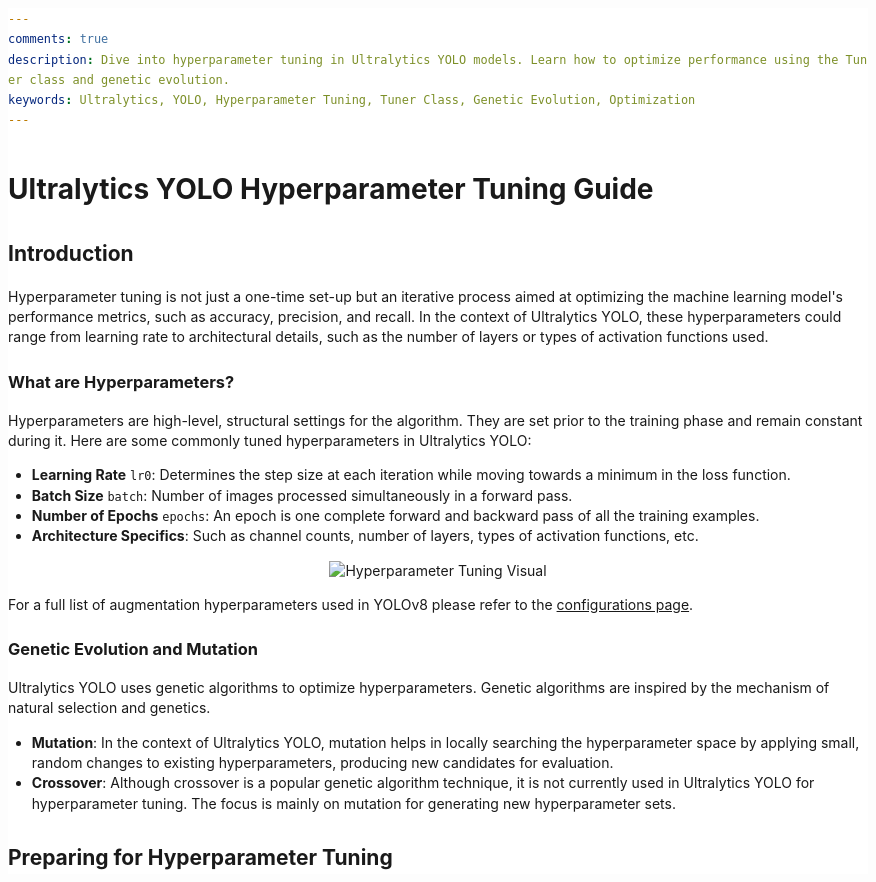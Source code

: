 ```yaml
---
comments: true
description: Dive into hyperparameter tuning in Ultralytics YOLO models. Learn how to optimize performance using the Tuner class and genetic evolution.
keywords: Ultralytics, YOLO, Hyperparameter Tuning, Tuner Class, Genetic Evolution, Optimization
---
```


# Ultralytics YOLO Hyperparameter Tuning Guide

## Introduction

Hyperparameter tuning is not just a one-time set-up but an iterative process aimed at optimizing the machine learning model's performance metrics, such as accuracy, precision, and recall. In the context of Ultralytics YOLO, these hyperparameters could range from learning rate to architectural details, such as the number of layers or types of activation functions used.

### What are Hyperparameters?

Hyperparameters are high-level, structural settings for the algorithm. They are set prior to the training phase and remain constant during it. Here are some commonly tuned hyperparameters in Ultralytics YOLO:

- **Learning Rate** `lr0`: Determines the step size at each iteration while moving towards a minimum in the loss function.
- **Batch Size** `batch`: Number of images processed simultaneously in a forward pass.
- **Number of Epochs** `epochs`: An epoch is one complete forward and backward pass of all the training examples.
- **Architecture Specifics**: Such as channel counts, number of layers, types of activation functions, etc.

<p align="center">
  <img width="640" src="https://user-images.githubusercontent.com/26833433/263858934-4f109a2f-82d9-4d08-8bd6-6fd1ff520bcd.png" alt="Hyperparameter Tuning Visual">
</p>

For a full list of augmentation hyperparameters used in YOLOv8 please refer to the [configurations page](../usage/cfg.md#augmentation-settings).

### Genetic Evolution and Mutation

Ultralytics YOLO uses genetic algorithms to optimize hyperparameters. Genetic algorithms are inspired by the mechanism of natural selection and genetics.

- **Mutation**: In the context of Ultralytics YOLO, mutation helps in locally searching the hyperparameter space by applying small, random changes to existing hyperparameters, producing new candidates for evaluation.
- **Crossover**: Although crossover is a popular genetic algorithm technique, it is not currently used in Ultralytics YOLO for hyperparameter tuning. The focus is mainly on mutation for generating new hyperparameter sets.

## Preparing for Hyperparameter Tuning
